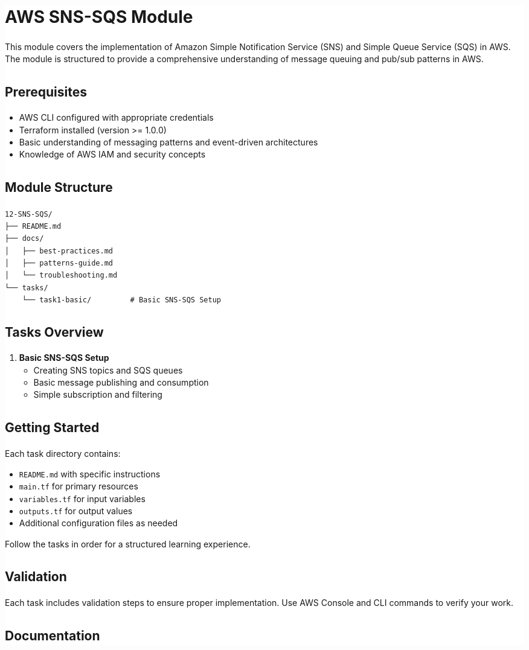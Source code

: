 # AWS SNS-SQS Module

This module covers the implementation of Amazon Simple Notification Service (SNS) and Simple Queue Service (SQS) in AWS. The module is structured to provide a comprehensive understanding of message queuing and pub/sub patterns in AWS.

## Prerequisites

- AWS CLI configured with appropriate credentials
- Terraform installed (version >= 1.0.0)
- Basic understanding of messaging patterns and event-driven architectures
- Knowledge of AWS IAM and security concepts

## Module Structure

```
12-SNS-SQS/
├── README.md
├── docs/
│   ├── best-practices.md
│   ├── patterns-guide.md
│   └── troubleshooting.md
└── tasks/
    └── task1-basic/         # Basic SNS-SQS Setup
```

## Tasks Overview

1. **Basic SNS-SQS Setup**
   - Creating SNS topics and SQS queues
   - Basic message publishing and consumption
   - Simple subscription and filtering


## Getting Started

Each task directory contains:
- `README.md` with specific instructions
- `main.tf` for primary resources
- `variables.tf` for input variables
- `outputs.tf` for output values
- Additional configuration files as needed

Follow the tasks in order for a structured learning experience.

## Validation

Each task includes validation steps to ensure proper implementation. Use AWS Console and CLI commands to verify your work.

## Documentation

